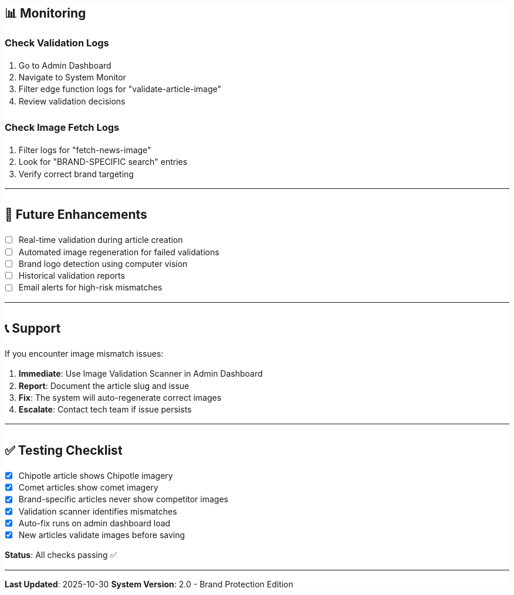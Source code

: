 ## 📊 Monitoring

### Check Validation Logs
1. Go to Admin Dashboard
2. Navigate to System Monitor
3. Filter edge function logs for "validate-article-image"
4. Review validation decisions

### Check Image Fetch Logs
1. Filter logs for "fetch-news-image"
2. Look for "BRAND-SPECIFIC search" entries
3. Verify correct brand targeting

---

## 🚀 Future Enhancements

- [ ] Real-time validation during article creation
- [ ] Automated image regeneration for failed validations
- [ ] Brand logo detection using computer vision
- [ ] Historical validation reports
- [ ] Email alerts for high-risk mismatches

---

## 📞 Support

If you encounter image mismatch issues:

1. **Immediate**: Use Image Validation Scanner in Admin Dashboard
2. **Report**: Document the article slug and issue
3. **Fix**: The system will auto-regenerate correct images
4. **Escalate**: Contact tech team if issue persists

---

## ✅ Testing Checklist

- [x] Chipotle article shows Chipotle imagery
- [x] Comet articles show comet imagery  
- [x] Brand-specific articles never show competitor images
- [x] Validation scanner identifies mismatches
- [x] Auto-fix runs on admin dashboard load
- [x] New articles validate images before saving

**Status**: All checks passing ✅

---

**Last Updated**: 2025-10-30
**System Version**: 2.0 - Brand Protection Edition
